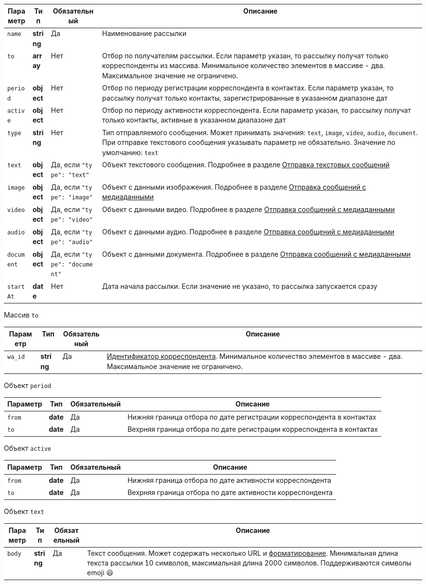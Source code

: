 Параметр | Тип | Обязательный | Описание
----- | ----- | ----- | -----
`name ` | **string** | Да | Наименование рассылки 
`to` | **array** | Нет | Отбор по получателям рассылки. Если параметр указан, то рассылку получат только корреспонденты из массива. Минимальное количество элементов в массиве - два. Максимальное значение не ограничено.
`period` | **object** | Нет | Отбор по периоду регистрации корреспондента в контактах. Если параметр указан, то рассылку получат только контакты, зарегистрированные в указанном диапазоне дат
`active` | **object** | Нет | Отбор по периоду активности корреспондента. Если параметр указан, то рассылку получат только контакты, активные в указанном диапазоне дат
`type` | **string** | Нет | Тип отправляемого сообщения. Может принимать значения: `text`, `image`, `video`, `audio`, `document`. При отправке текстового сообщения указывать параметр не обязательно. Значение по умолчанию: `text`
`text ` | **object** | Да, если `"type": "text"`| Объект текстового сообщения. Подробнее в разделе [Отправка текстовых сообщений](../messages/text.md)
`image ` | **object** | Да, если `"type": "image"` | Объект с данными изображения. Подробнее в разделе [Отправка сообщений с медиаданными](../messages/media.md)
`video ` | **object** | Да, если `"type": "video"` | Объект с данными видео. Подробнее в разделе [Отправка сообщений с медиаданными](../messages/media.md)
`audio ` | **object** | Да, если `"type": "audio"` | Объект с данными аудио. Подробнее в разделе [Отправка сообщений с медиаданными](../messages/media.md)
`document ` | **object** | Да, если `"type": "document"` | Объект с данными документа. Подробнее в разделе [Отправка сообщений с медиаданными](../messages/media.md)
`startAt ` | **date** | Нет | Дата начала рассылки. Если значение не указано, то рассылка запускается сразу

Массив `to`

Параметр | Тип | Обязательный | Описание
----- | ----- | ----- | -----
`wa_id` | **string** | Да | [Идентификатор корреспондента](../chat-id.md#cus). Минимальное количество элементов в массиве - два. Максимальное значение не ограничено.

Объект `period`

Параметр | Тип | Обязательный | Описание
----- | ----- | ----- | -----
`from` | **date** | Да | Нижняя граница отбора по дате регистрации корреспондента в контактах
`to` | **date** | Да | Вехрняя граница отбора по дате регистрации корреспондента в контактах

Объект `active`

Параметр | Тип | Обязательный | Описание
----- | ----- | ----- | -----
`from` | **date** | Да | Нижняя граница отбора по дате активности корреспондента
`to` | **date** | Да | Вехрняя граница отбора по дате активности корреспондента

Объект `text`

Параметр | Тип | Обязательный | Описание
----- | ----- | ----- | -----
`body ` | **string** | Да | Текст сообщения. Может содержать несколько URL и [форматирование](../formatting.md). Минимальная длина текста рассылки 10 символов, максимальная длина 2000 символов. Поддерживаются символы emoji 😃
